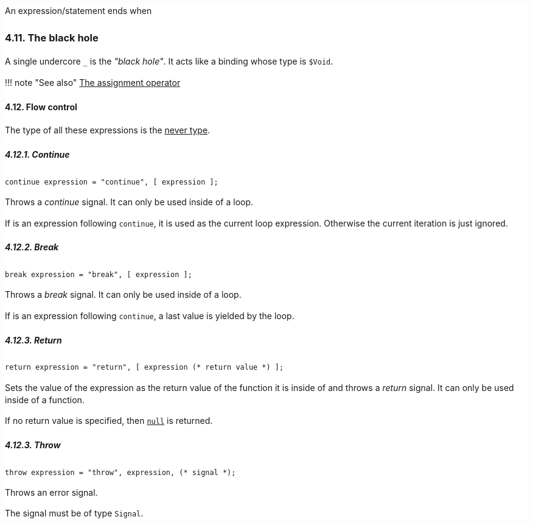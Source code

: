 An expression/statement ends when 


### 4.11. The black hole

A single undercore `_` is the *"black hole"*. It acts like a binding whose type
is `$Void`.

!!! note "See also"
    [The assignment operator](#547-assignment)


#### 4.12. Flow control

The type of all these expressions is the [never type](#34-never-type).


##### 4.12.1. Continue

```{ .ebnf title="Syntax" }
continue expression = "continue", [ expression ];
```

Throws a *continue* signal. It can only be used inside of a loop.

If is an expression following `continue`, it is used as the current loop
expression. Otherwise the current iteration is just ignored.


##### 4.12.2. Break

```{ .ebnf title="Syntax" }
break expression = "break", [ expression ];
```

Throws a *break* signal. It can only be used inside of a loop.

If is an expression following `continue`, a last value is yielded by the loop.


##### 4.12.3. Return

```{ .ebnf title="Syntax" }
return expression = "return", [ expression (* return value *) ];
```

Sets the value of the expression as the return value of the function it is
inside of and throws a *return* signal. It can only be used inside of a
function.

If no return value is specified, then [`null`](#411-null) is returned.


##### 4.12.3. Throw

```{ .ebnf title="Syntax" }
throw expression = "throw", expression, (* signal *);
```

Throws an error signal.

The signal must be of type `Signal`.
